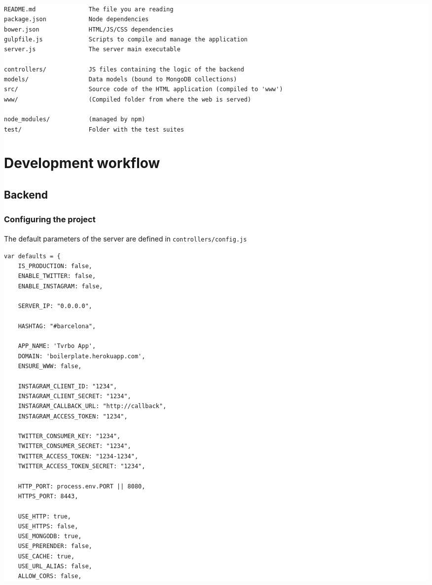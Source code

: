 	README.md               The file you are reading
	package.json            Node dependencies
	bower.json              HTML/JS/CSS dependencies
	gulpfile.js             Scripts to compile and manage the application
	server.js               The server main executable
	
	controllers/            JS files containing the logic of the backend
	models/                 Data models (bound to MongoDB collections)
	src/                    Source code of the HTML application (compiled to 'www')
	www/                    (Compiled folder from where the web is served)
	
	node_modules/           (managed by npm)
	test/                   Folder with the test suites


# Development workflow
## Backend
### Configuring the project
The default parameters of the server are defined in ```controllers/config.js```

	var defaults = {
	    IS_PRODUCTION: false,
	    ENABLE_TWITTER: false,
	    ENABLE_INSTAGRAM: false,

	    SERVER_IP: "0.0.0.0",

	    HASHTAG: "#barcelona",

	    APP_NAME: 'Tvrbo App',
	    DOMAIN: 'boilerplate.herokuapp.com',
	    ENSURE_WWW: false,

	    INSTAGRAM_CLIENT_ID: "1234",
	    INSTAGRAM_CLIENT_SECRET: "1234",
	    INSTAGRAM_CALLBACK_URL: "http://callback",
	    INSTAGRAM_ACCESS_TOKEN: "1234",

	    TWITTER_CONSUMER_KEY: "1234",
	    TWITTER_CONSUMER_SECRET: "1234",
	    TWITTER_ACCESS_TOKEN: "1234-1234",
	    TWITTER_ACCESS_TOKEN_SECRET: "1234",

	    HTTP_PORT: process.env.PORT || 8080,
	    HTTPS_PORT: 8443,

	    USE_HTTP: true,
	    USE_HTTPS: false,
	    USE_MONGODB: true,
	    USE_PRERENDER: false,
	    USE_CACHE: true,
	    USE_URL_ALIAS: false,
	    ALLOW_CORS: false,
